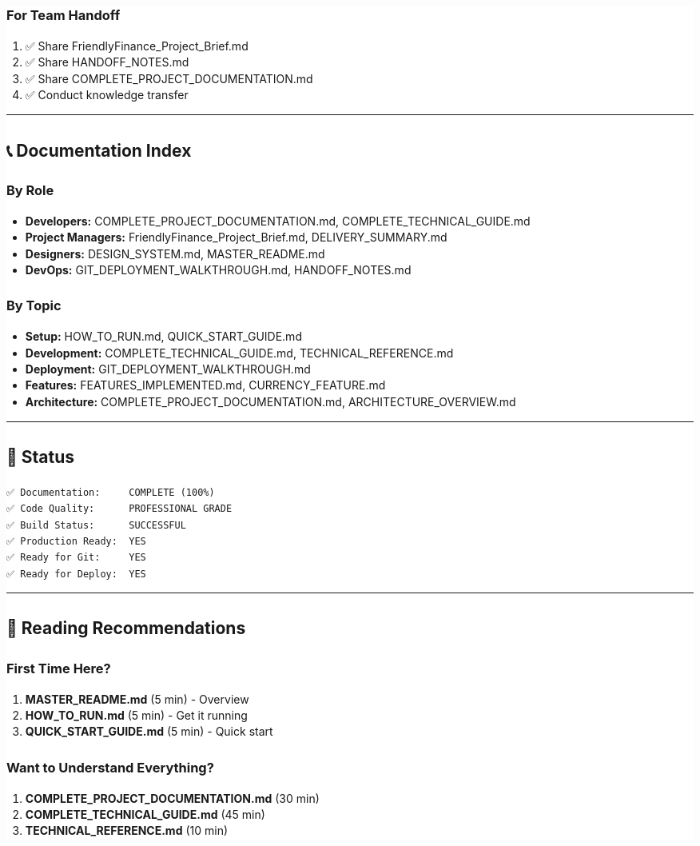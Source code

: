 ### For Team Handoff
1. ✅ Share FriendlyFinance_Project_Brief.md
2. ✅ Share HANDOFF_NOTES.md
3. ✅ Share COMPLETE_PROJECT_DOCUMENTATION.md
4. ✅ Conduct knowledge transfer

---

## 📞 Documentation Index

### By Role
- **Developers:** COMPLETE_PROJECT_DOCUMENTATION.md, COMPLETE_TECHNICAL_GUIDE.md
- **Project Managers:** FriendlyFinance_Project_Brief.md, DELIVERY_SUMMARY.md
- **Designers:** DESIGN_SYSTEM.md, MASTER_README.md
- **DevOps:** GIT_DEPLOYMENT_WALKTHROUGH.md, HANDOFF_NOTES.md

### By Topic
- **Setup:** HOW_TO_RUN.md, QUICK_START_GUIDE.md
- **Development:** COMPLETE_TECHNICAL_GUIDE.md, TECHNICAL_REFERENCE.md
- **Deployment:** GIT_DEPLOYMENT_WALKTHROUGH.md
- **Features:** FEATURES_IMPLEMENTED.md, CURRENCY_FEATURE.md
- **Architecture:** COMPLETE_PROJECT_DOCUMENTATION.md, ARCHITECTURE_OVERVIEW.md

---

## 🎉 Status

```
✅ Documentation:     COMPLETE (100%)
✅ Code Quality:      PROFESSIONAL GRADE
✅ Build Status:      SUCCESSFUL
✅ Production Ready:  YES
✅ Ready for Git:     YES
✅ Ready for Deploy:  YES
```

---

## 📖 Reading Recommendations

### First Time Here?
1. **MASTER_README.md** (5 min) - Overview
2. **HOW_TO_RUN.md** (5 min) - Get it running
3. **QUICK_START_GUIDE.md** (5 min) - Quick start

### Want to Understand Everything?
1. **COMPLETE_PROJECT_DOCUMENTATION.md** (30 min)
2. **COMPLETE_TECHNICAL_GUIDE.md** (45 min)
3. **TECHNICAL_REFERENCE.md** (10 min)
